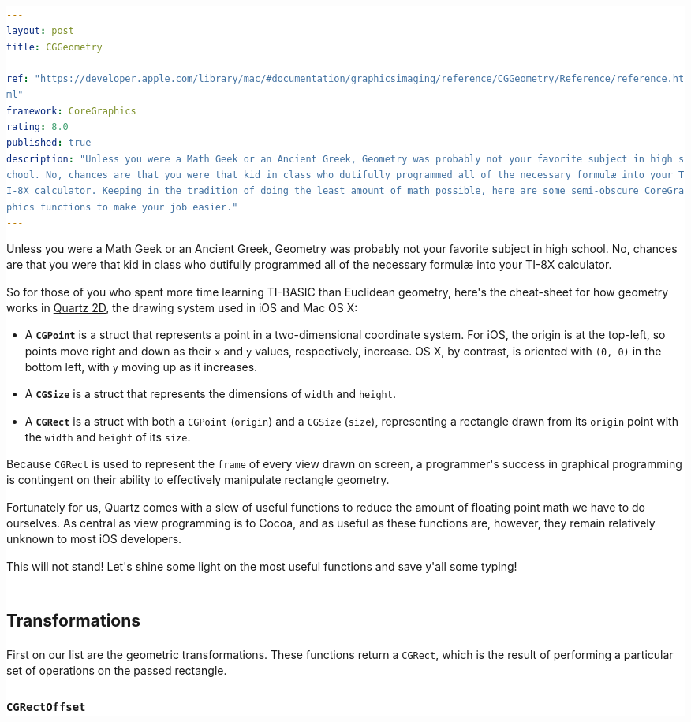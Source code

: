 ```yaml
---
layout: post
title: CGGeometry

ref: "https://developer.apple.com/library/mac/#documentation/graphicsimaging/reference/CGGeometry/Reference/reference.html"
framework: CoreGraphics
rating: 8.0
published: true
description: "Unless you were a Math Geek or an Ancient Greek, Geometry was probably not your favorite subject in high school. No, chances are that you were that kid in class who dutifully programmed all of the necessary formulæ into your TI-8X calculator. Keeping in the tradition of doing the least amount of math possible, here are some semi-obscure CoreGraphics functions to make your job easier."
---
```


Unless you were a Math Geek or an Ancient Greek, Geometry was probably not your favorite subject in high school. No, chances are that you were that kid in class who dutifully programmed all of the necessary formulæ into your TI-8X calculator.

So for those of you who spent more time learning TI-BASIC than Euclidean geometry, here's the cheat-sheet for how geometry works in [Quartz 2D][1], the drawing system used in iOS and Mac OS X:

- A **`CGPoint`** is a struct that represents a point in a two-dimensional coordinate system. For iOS, the origin is at the top-left, so points move right and down as their `x` and `y` values, respectively, increase. OS X, by contrast, is oriented with `(0, 0)` in the bottom left, with `y` moving up as it increases.

- A **`CGSize`** is a struct that represents the dimensions of `width` and `height`.

- A **`CGRect`** is a struct with both a `CGPoint` (`origin`) and a `CGSize` (`size`), representing a rectangle drawn from its `origin` point with the `width` and `height` of its `size`.

Because `CGRect` is used to represent the `frame` of every view drawn on screen, a programmer's success in graphical programming is contingent on their ability to effectively manipulate rectangle geometry.

Fortunately for us, Quartz comes with a slew of useful functions to reduce the amount of floating point math we have to do ourselves. As central as view programming is to Cocoa, and as useful as these functions are, however, they remain relatively unknown to most iOS developers.

This will not stand! Let's shine some light on the most useful functions and save y'all some typing!

---

Transformations
---------------

First on our list are the geometric transformations. These functions return a `CGRect`, which is the result of performing a particular set of operations on the passed rectangle.

### `CGRectOffset`


[1]: https://developer.apple.com/library/mac/#documentation/graphicsimaging/Conceptual/drawingwithquartz2d/Introduction/Introduction.html#//apple_ref/doc/uid/TP30001066
